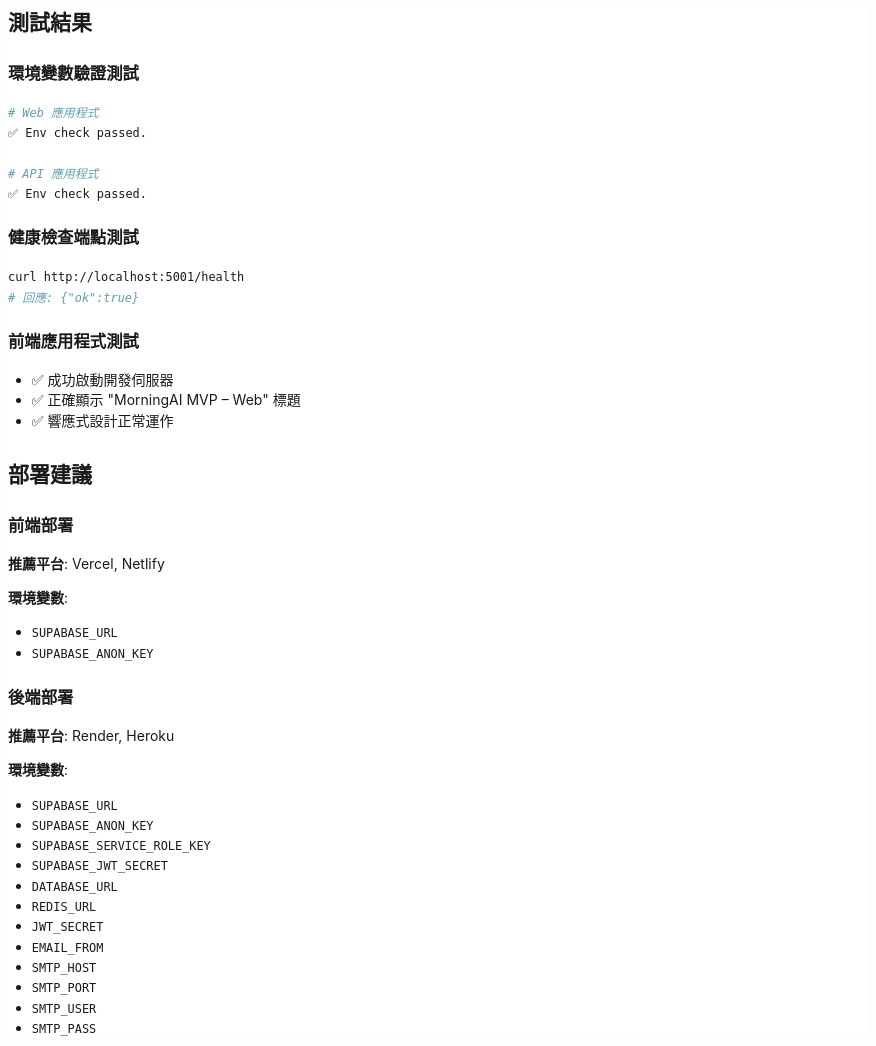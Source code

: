 ## 測試結果

### 環境變數驗證測試

```bash
# Web 應用程式
✅ Env check passed.

# API 應用程式  
✅ Env check passed.
```

### 健康檢查端點測試

```bash
curl http://localhost:5001/health
# 回應: {"ok":true}
```

### 前端應用程式測試

- ✅ 成功啟動開發伺服器
- ✅ 正確顯示 "MorningAI MVP – Web" 標題
- ✅ 響應式設計正常運作

## 部署建議

### 前端部署

**推薦平台**: Vercel, Netlify

**環境變數**:
- `SUPABASE_URL`
- `SUPABASE_ANON_KEY`

### 後端部署

**推薦平台**: Render, Heroku

**環境變數**:
- `SUPABASE_URL`
- `SUPABASE_ANON_KEY`
- `SUPABASE_SERVICE_ROLE_KEY`
- `SUPABASE_JWT_SECRET`
- `DATABASE_URL`
- `REDIS_URL`
- `JWT_SECRET`
- `EMAIL_FROM`
- `SMTP_HOST`
- `SMTP_PORT`
- `SMTP_USER`
- `SMTP_PASS`

